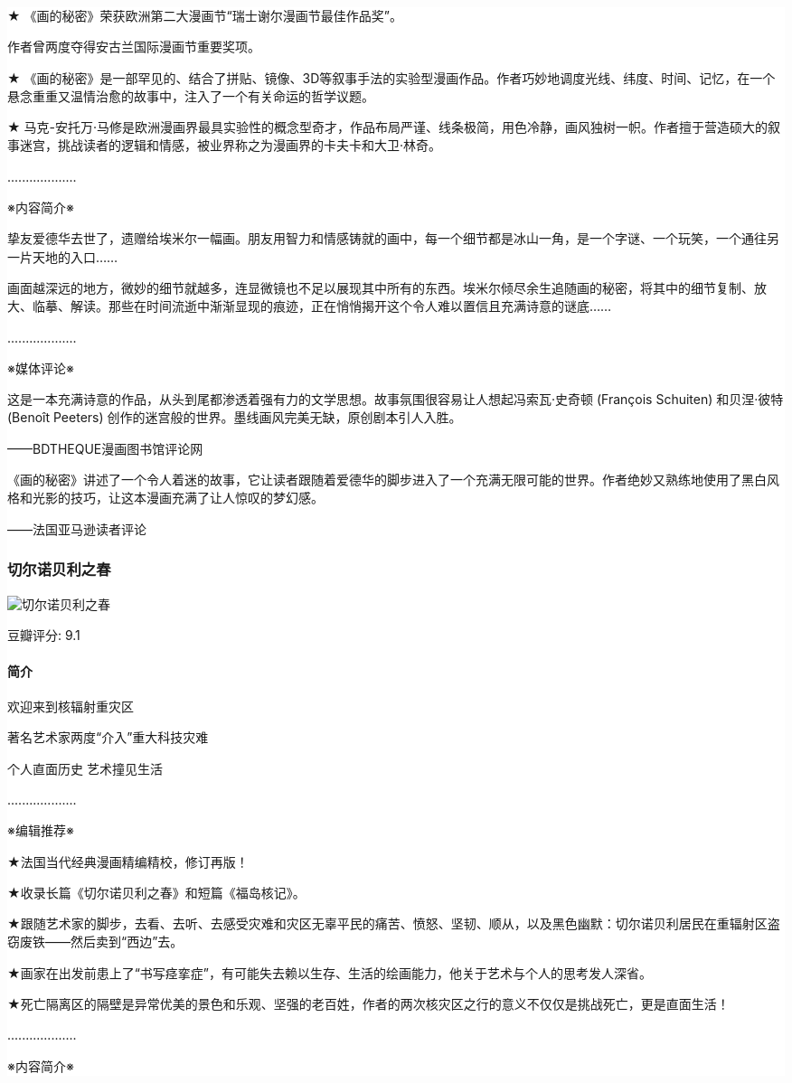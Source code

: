 ★ 《画的秘密》荣获欧洲第二大漫画节“瑞士谢尔漫画节最佳作品奖”。

作者曾两度夺得安古兰国际漫画节重要奖项。

★ 《画的秘密》是一部罕见的、结合了拼贴、镜像、3D等叙事手法的实验型漫画作品。作者巧妙地调度光线、纬度、时间、记忆，在一个悬念重重又温情治愈的故事中，注入了一个有关命运的哲学议题。

★ 马克-安托万·马修是欧洲漫画界最具实验性的概念型奇才，作品布局严谨、线条极简，用色冷静，画风独树一帜。作者擅于营造硕大的叙事迷宫，挑战读者的逻辑和情感，被业界称之为漫画界的卡夫卡和大卫·林奇。

...................

※内容简介※

挚友爱德华去世了，遗赠给埃米尔一幅画。朋友用智力和情感铸就的画中，每一个细节都是冰山一角，是一个字谜、一个玩笑，一个通往另一片天地的入口……

画面越深远的地方，微妙的细节就越多，连显微镜也不足以展现其中所有的东西。埃米尔倾尽余生追随画的秘密，将其中的细节复制、放大、临摹、解读。那些在时间流逝中渐渐显现的痕迹，正在悄悄揭开这个令人难以置信且充满诗意的谜底……

...................

※媒体评论※

这是一本充满诗意的作品，从头到尾都渗透着强有力的文学思想。故事氛围很容易让人想起冯索瓦·史奇顿 (François Schuiten) 和贝涅·彼特 (Benoît Peeters) 创作的迷宫般的世界。墨线画风完美无缺，原创剧本引人入胜。

——BDTHEQUE漫画图书馆评论网

《画的秘密》讲述了一个令人着迷的故事，它让读者跟随着爱德华的脚步进入了一个充满无限可能的世界。作者绝妙又熟练地使用了黑白风格和光影的技巧，让这本漫画充满了让人惊叹的梦幻感。

——法国亚马逊读者评论



### 切尔诺贝利之春

![切尔诺贝利之春](https://img3.doubanio.com/view/subject/l/public/s29205451.jpg)

豆瓣评分: 9.1

#### 简介

欢迎来到核辐射重灾区

著名艺术家两度“介入”重大科技灾难

个人直面历史 艺术撞见生活

...................

※编辑推荐※

★法国当代经典漫画精编精校，修订再版！

★收录长篇《切尔诺贝利之春》和短篇《福岛核记》。

★跟随艺术家的脚步，去看、去听、去感受灾难和灾区无辜平民的痛苦、愤怒、坚韧、顺从，以及黑色幽默：切尔诺贝利居民在重辐射区盗窃废铁——然后卖到“西边”去。

★画家在出发前患上了“书写痉挛症”，有可能失去赖以生存、生活的绘画能力，他关于艺术与个人的思考发人深省。

★死亡隔离区的隔壁是异常优美的景色和乐观、坚强的老百姓，作者的两次核灾区之行的意义不仅仅是挑战死亡，更是直面生活！

...................

※内容简介※
